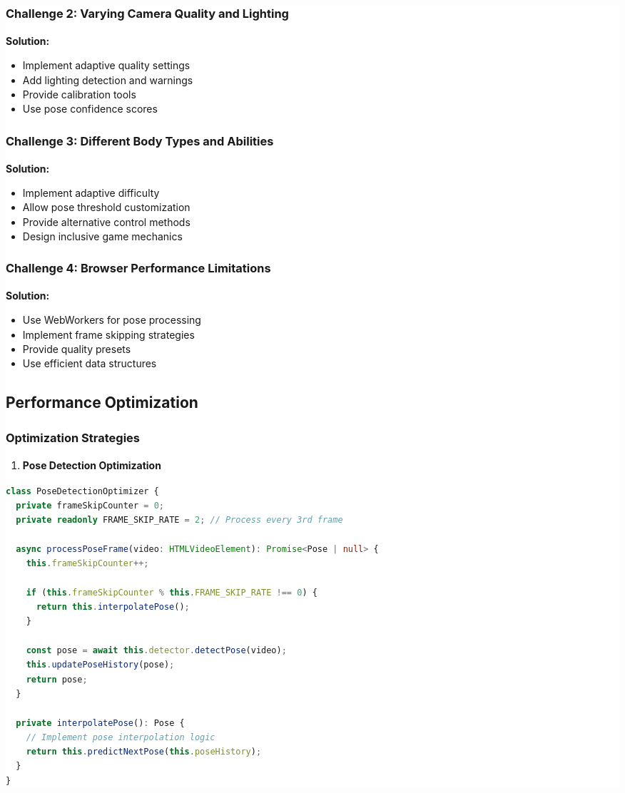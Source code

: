 ### Challenge 2: Varying Camera Quality and Lighting
**Solution:**
- Implement adaptive quality settings
- Add lighting detection and warnings
- Provide calibration tools
- Use pose confidence scores

### Challenge 3: Different Body Types and Abilities
**Solution:**
- Implement adaptive difficulty
- Allow pose threshold customization
- Provide alternative control methods
- Design inclusive game mechanics

### Challenge 4: Browser Performance Limitations
**Solution:**
- Use WebWorkers for pose processing
- Implement frame skipping strategies
- Provide quality presets
- Use efficient data structures

## Performance Optimization

### Optimization Strategies

1. **Pose Detection Optimization**
```typescript
class PoseDetectionOptimizer {
  private frameSkipCounter = 0;
  private readonly FRAME_SKIP_RATE = 2; // Process every 3rd frame

  async processPoseFrame(video: HTMLVideoElement): Promise<Pose | null> {
    this.frameSkipCounter++;
    
    if (this.frameSkipCounter % this.FRAME_SKIP_RATE !== 0) {
      return this.interpolatePose();
    }

    const pose = await this.detector.detectPose(video);
    this.updatePoseHistory(pose);
    return pose;
  }

  private interpolatePose(): Pose {
    // Implement pose interpolation logic
    return this.predictNextPose(this.poseHistory);
  }
}
```
